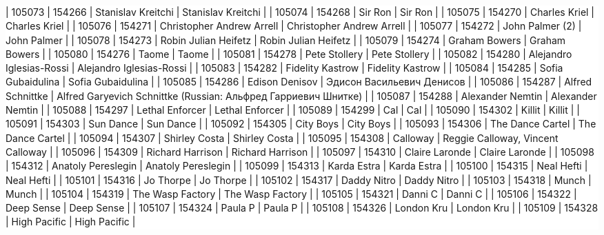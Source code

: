 | 105073 | 154266 | Stanislav Kreitchi | Stanislav Kreitchi |
| 105074 | 154268 | Sir Ron | Sir Ron |
| 105075 | 154270 | Charles Kriel | Charles Kriel |
| 105076 | 154271 | Christopher Andrew Arrell | Christopher Andrew Arrell |
| 105077 | 154272 | John Palmer (2) | John Palmer |
| 105078 | 154273 | Robin Julian Heifetz | Robin Julian Heifetz |
| 105079 | 154274 | Graham Bowers | Graham Bowers |
| 105080 | 154276 | Taome | Taome |
| 105081 | 154278 | Pete Stollery | Pete Stollery |
| 105082 | 154280 | Alejandro Iglesias-Rossi | Alejandro Iglesias-Rossi |
| 105083 | 154282 | Fidelity Kastrow | Fidelity Kastrow |
| 105084 | 154285 | Sofia Gubaidulina | Sofia Gubaidulina |
| 105085 | 154286 | Edison Denisov | Эдисон Васильевич Денисов |
| 105086 | 154287 | Alfred Schnittke | Alfred Garyevich Schnittke (Russian: Альфред Гарриевич Шнитке) |
| 105087 | 154288 | Alexander Nemtin | Alexander Nemtin |
| 105088 | 154297 | Lethal Enforcer | Lethal Enforcer |
| 105089 | 154299 | Cal | Cal |
| 105090 | 154302 | Killit | Killit |
| 105091 | 154303 | Sun Dance | Sun Dance |
| 105092 | 154305 | City Boys | City Boys |
| 105093 | 154306 | The Dance Cartel | The Dance Cartel |
| 105094 | 154307 | Shirley Costa | Shirley Costa |
| 105095 | 154308 | Calloway | Reggie Calloway, Vincent Calloway |
| 105096 | 154309 | Richard Harrison | Richard Harrison |
| 105097 | 154310 | Claire Laronde | Claire Laronde |
| 105098 | 154312 | Anatoly Pereslegin | Anatoly Pereslegin |
| 105099 | 154313 | Karda Estra | Karda Estra |
| 105100 | 154315 | Neal Hefti | Neal Hefti |
| 105101 | 154316 | Jo Thorpe | Jo Thorpe |
| 105102 | 154317 | Daddy Nitro | Daddy Nitro |
| 105103 | 154318 | Munch | Munch |
| 105104 | 154319 | The Wasp Factory | The Wasp Factory |
| 105105 | 154321 | Danni C | Danni C |
| 105106 | 154322 | Deep Sense | Deep Sense |
| 105107 | 154324 | Paula P | Paula P |
| 105108 | 154326 | London Kru | London Kru |
| 105109 | 154328 | High Pacific | High Pacific |